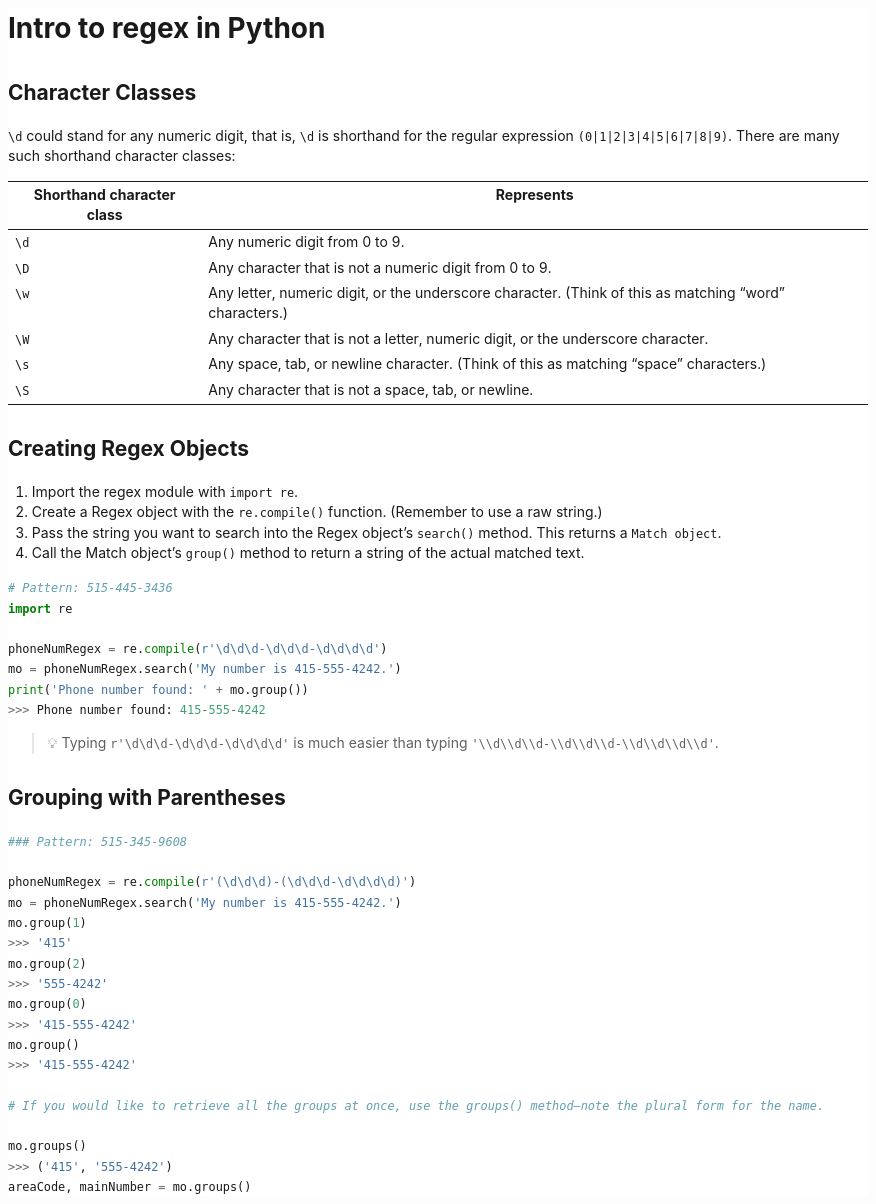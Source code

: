 # Intro to regex in Python

## Character Classes

`\d` could stand for any numeric digit, that is, `\d` is shorthand for the regular expression `(0|1|2|3|4|5|6|7|8|9)`. There are many such shorthand character classes:

| Shorthand character class | Represents                                                                                             |
| ------------------------- | ------------------------------------------------------------------------------------------------------ |
| `\d`                      | Any numeric digit from 0 to 9.                                                                         |
| `\D`                      | Any character that is not a numeric digit from 0 to 9.                                                 |
| `\w`                      | Any letter, numeric digit, or the underscore character. (Think of this as matching “word” characters.) |
| `\W`                      | Any character that is not a letter, numeric digit, or the underscore character.                        |
| `\s`                      | Any space, tab, or newline character. (Think of this as matching “space” characters.)                  |
| `\S`                      | Any character that is not a space, tab, or newline.                                                    |

## Creating Regex Objects

1. Import the regex module with `import re`.
1. Create a Regex object with the `re.compile()` function. (Remember to use a raw string.)
1. Pass the string you want to search into the Regex object’s `search()` method. This returns a `Match object`.
1. Call the Match object’s `group()` method to return a string of the actual matched text.

```python
# Pattern: 515-445-3436
import re

phoneNumRegex = re.compile(r'\d\d\d-\d\d\d-\d\d\d\d')
mo = phoneNumRegex.search('My number is 415-555-4242.')
print('Phone number found: ' + mo.group())
>>> Phone number found: 415-555-4242
```

>💡 Typing `r'\d\d\d-\d\d\d-\d\d\d\d'` is much easier than typing `'\\d\\d\\d-\\d\\d\\d-\\d\\d\\d\\d'`.

## Grouping with Parentheses

```python
### Pattern: 515-345-9608

phoneNumRegex = re.compile(r'(\d\d\d)-(\d\d\d-\d\d\d\d)')
mo = phoneNumRegex.search('My number is 415-555-4242.')
mo.group(1)
>>> '415'
mo.group(2)
>>> '555-4242'
mo.group(0)
>>> '415-555-4242'
mo.group()
>>> '415-555-4242'

# If you would like to retrieve all the groups at once, use the groups() method—note the plural form for the name.

mo.groups()
>>> ('415', '555-4242')
areaCode, mainNumber = mo.groups()
```